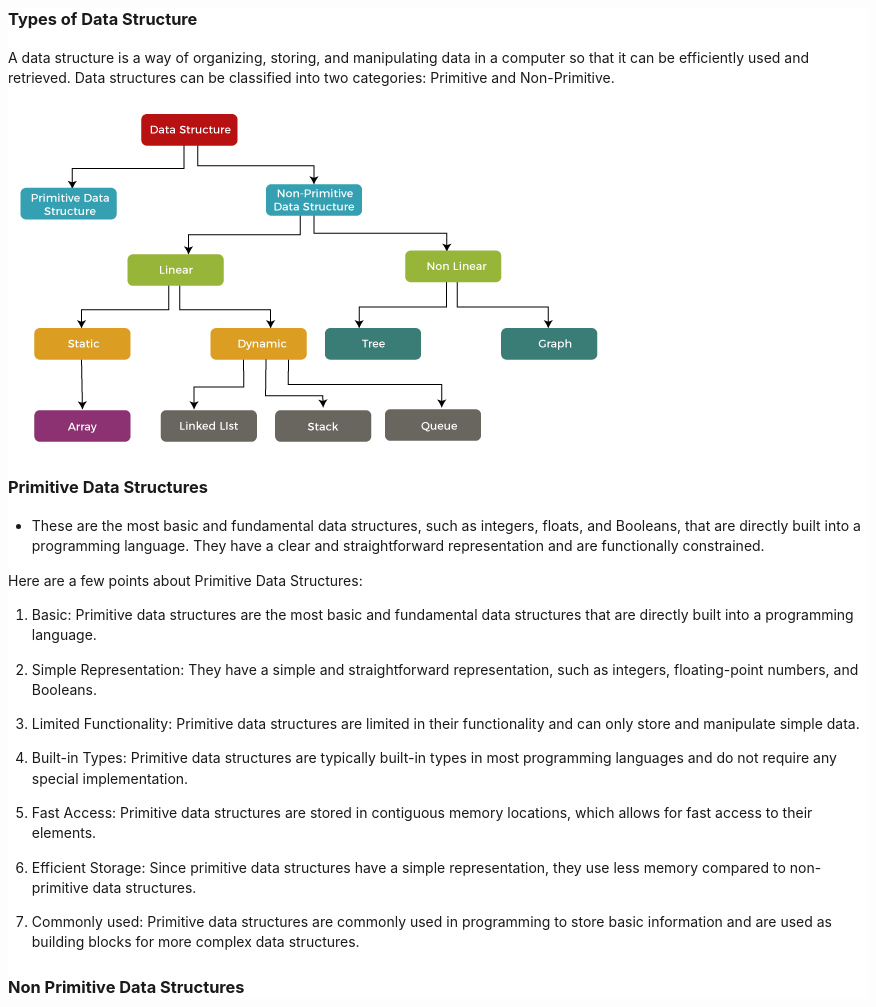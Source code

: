 ### Types of Data Structure

A data structure is a way of organizing, storing, and manipulating data in a computer so that it can be efficiently used and retrieved. Data structures can be classified into two categories: Primitive and Non-Primitive.

![](./01.png)

### Primitive Data Structures

- These are the most basic and fundamental data structures, such as integers, floats, and Booleans, that are directly built into a programming language. They have a clear and straightforward representation and are functionally constrained.

Here are a few points about Primitive Data Structures:

1. Basic: Primitive data structures are the most basic and fundamental data structures that are directly built into a programming language.

2. Simple Representation: They have a simple and straightforward representation, such as integers, floating-point numbers, and Booleans.

3. Limited Functionality: Primitive data structures are limited in their functionality and can only store and manipulate simple data.

4. Built-in Types: Primitive data structures are typically built-in types in most programming languages and do not require any special implementation.

5. Fast Access: Primitive data structures are stored in contiguous memory locations, which allows for fast access to their elements.

6. Efficient Storage: Since primitive data structures have a simple representation, they use less memory compared to non-primitive data structures.

7. Commonly used: Primitive data structures are commonly used in programming to store basic information and are used as building blocks for more complex data structures.

### Non Primitive Data Structures
